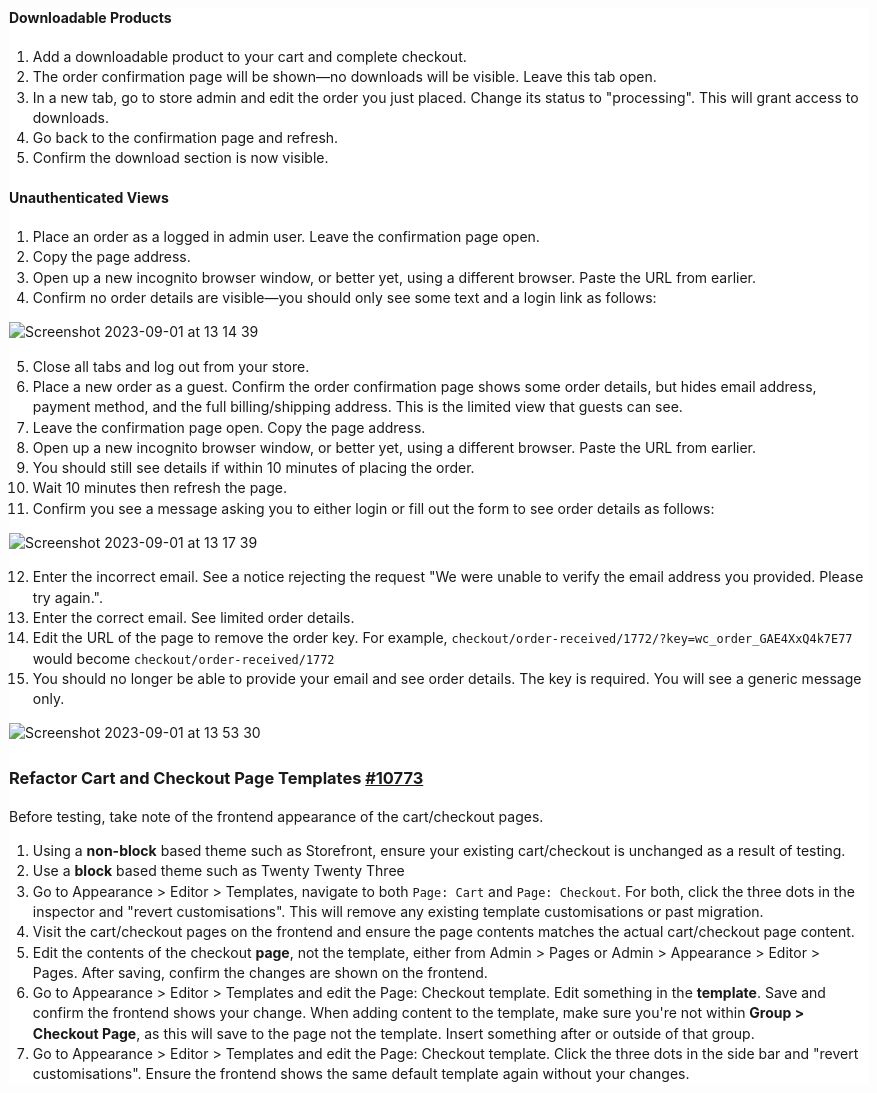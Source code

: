 #### Downloadable Products

1. Add a downloadable product to your cart and complete checkout.
2. The order confirmation page will be shown—no downloads will be visible. Leave this tab open.
3. In a new tab, go to store admin and edit the order you just placed. Change its status to "processing". This will grant access to downloads.
4. Go back to the confirmation page and refresh.
5. Confirm the download section is now visible.

#### Unauthenticated Views

1. Place an order as a logged in admin user. Leave the confirmation page open.
2. Copy the page address.
3. Open up a new incognito browser window, or better yet, using a different browser. Paste the URL from earlier.
4. Confirm no order details are visible—you should only see some text and a login link as follows:

![Screenshot 2023-09-01 at 13 14 39](https://github.com/dieselfox1/fincommerce-blocks/assets/90977/51884f8d-1f63-4cf8-ad49-0b2f392a8335)

5. Close all tabs and log out from your store.
6. Place a new order as a guest. Confirm the order confirmation page shows some order details, but hides email address, payment method, and the full billing/shipping address. This is the limited view that guests can see.
7. Leave the confirmation page open. Copy the page address.
8. Open up a new incognito browser window, or better yet, using a different browser. Paste the URL from earlier.
9. You should still see details if within 10 minutes of placing the order.
10. Wait 10 minutes then refresh the page.
11. Confirm you see a message asking you to either login or fill out the form to see order details as follows:

![Screenshot 2023-09-01 at 13 17 39](https://github.com/dieselfox1/fincommerce-blocks/assets/90977/ae660b14-f50c-43a0-8bee-5a608296206c)

12. Enter the incorrect email. See a notice rejecting the request "We were unable to verify the email address you provided. Please try again.".
13. Enter the correct email. See limited order details.
14. Edit the URL of the page to remove the order key. For example, `checkout/order-received/1772/?key=wc_order_GAE4XxQ4k7E77` would become `checkout/order-received/1772`
15. You should no longer be able to provide your email and see order details. The key is required. You will see a generic message only.

![Screenshot 2023-09-01 at 13 53 30](https://github.com/dieselfox1/fincommerce-blocks/assets/90977/382a608a-ffc0-4529-976f-f2b58822bab9)


### Refactor Cart and Checkout Page Templates [#10773](https://github.com/dieselfox1/fincommerce-blocks/pull/10773)

Before testing, take note of the frontend appearance of the cart/checkout pages.

1. Using a **non-block** based theme such as Storefront, ensure your existing cart/checkout is unchanged as a result of testing.
2. Use a **block** based theme such as Twenty Twenty Three
3. Go to Appearance > Editor > Templates, navigate to both `Page: Cart` and `Page: Checkout`. For both, click the three dots in the inspector and "revert customisations". This will remove any existing template customisations or past migration.
4. Visit the cart/checkout pages on the frontend and ensure the page contents matches the actual cart/checkout page content.
5. Edit the contents of the checkout **page**, not the template, either from Admin > Pages or Admin > Appearance > Editor > Pages. After saving, confirm the changes are shown on the frontend.
6. Go to Appearance > Editor > Templates and edit the Page: Checkout template. Edit something in the **template**. Save and confirm the frontend shows your change. When adding content to the template, make sure you're not within **Group > Checkout Page**, as this will save to the page not the template. Insert something after or outside of that group.
7. Go to Appearance > Editor > Templates and edit the Page: Checkout template. Click the three dots in the side bar and "revert customisations". Ensure the frontend shows the same default template again without your changes.